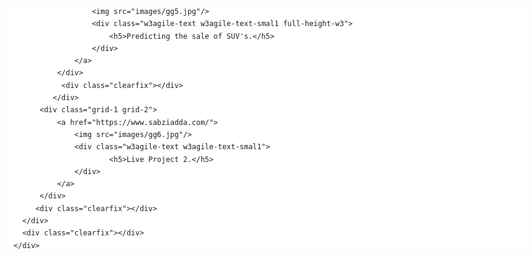 						<img src="images/gg5.jpg"/>
						<div class="w3agile-text w3agile-text-smal1 full-height-w3">
							<h5>Predicting the sale of SUV's.</h5>
						</div>
					</a>
				</div>
				 <div class="clearfix"></div>
			   </div>
		    <div class="grid-1 grid-2">
				<a href="https://www.sabziadda.com/">
					<img src="images/gg6.jpg"/>
					<div class="w3agile-text w3agile-text-smal1">
							<h5>Live Project 2.</h5>
					</div>
				</a>
		    </div>
		   <div class="clearfix"></div>
		</div>
		<div class="clearfix"></div>
	  </div>	
</div>
</div>
